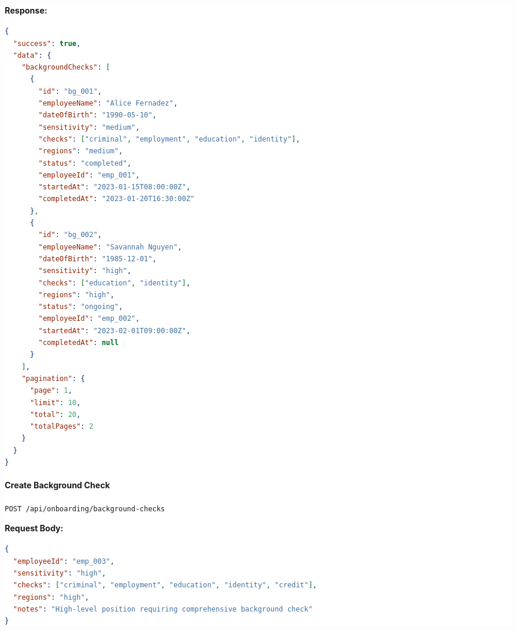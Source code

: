 **Response:**
```json
{
  "success": true,
  "data": {
    "backgroundChecks": [
      {
        "id": "bg_001",
        "employeeName": "Alice Fernadez",
        "dateOfBirth": "1990-05-10",
        "sensitivity": "medium",
        "checks": ["criminal", "employment", "education", "identity"],
        "regions": "medium",
        "status": "completed",
        "employeeId": "emp_001",
        "startedAt": "2023-01-15T08:00:00Z",
        "completedAt": "2023-01-20T16:30:00Z"
      },
      {
        "id": "bg_002",
        "employeeName": "Savannah Nguyen",
        "dateOfBirth": "1985-12-01",
        "sensitivity": "high",
        "checks": ["education", "identity"],
        "regions": "high",
        "status": "ongoing",
        "employeeId": "emp_002",
        "startedAt": "2023-02-01T09:00:00Z",
        "completedAt": null
      }
    ],
    "pagination": {
      "page": 1,
      "limit": 10,
      "total": 20,
      "totalPages": 2
    }
  }
}
```

#### Create Background Check
```
POST /api/onboarding/background-checks
```
**Request Body:**
```json
{
  "employeeId": "emp_003",
  "sensitivity": "high",
  "checks": ["criminal", "employment", "education", "identity", "credit"],
  "regions": "high",
  "notes": "High-level position requiring comprehensive background check"
}
```
